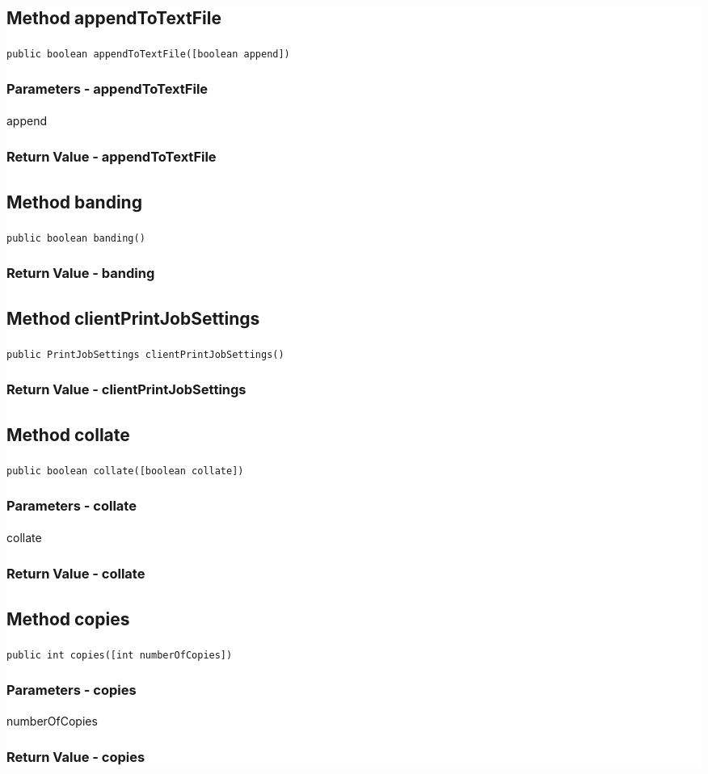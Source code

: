 ## Method appendToTextFile

```xpp
public boolean appendToTextFile([boolean append])
```

### Parameters - appendToTextFile

append  

### Return Value - appendToTextFile

## Method banding

```xpp
public boolean banding()
```

### Return Value - banding

## Method clientPrintJobSettings

```xpp
public PrintJobSettings clientPrintJobSettings()
```

### Return Value - clientPrintJobSettings

## Method collate

```xpp
public boolean collate([boolean collate])
```

### Parameters - collate

collate  

### Return Value - collate

## Method copies

```xpp
public int copies([int numberOfCopies])
```

### Parameters - copies

numberOfCopies  

### Return Value - copies
